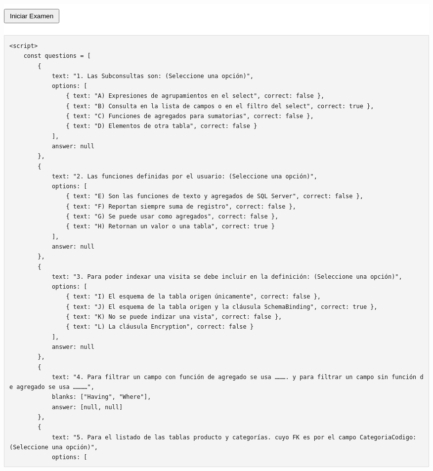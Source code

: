 <!DOCTYPE html>
<html lang="es">
<head>
    <meta charset="UTF-8">
    <meta name="viewport" content="width=device-width, initial-scale=1.0">
    <title>Examen Paso a Paso con Temporizador</title>
    <style>
        body { font-family: Arial, sans-serif; margin: 20px; }
        #exam-container { display: none; }
        .question { margin-bottom: 20px; }
        .options input { margin-right: 10px; }
        .blank { width: 200px; padding: 5px; }
        button { margin: 10px 0; padding: 5px 10px; }
        #timer { font-size: 18px; color: red; margin-bottom: 10px; }
        pre { background: #f4f4f4; padding: 10px; border: 1px solid #ddd; overflow-x: auto; }
    </style>
</head>
<body>
    <button onclick="startExam()">Iniciar Examen</button>
    <div id="exam-container"></div>
    <div id="timer"></div>

    <script>
        const questions = [
            {
                text: "1. Las Subconsultas son: (Seleccione una opción)",
                options: [
                    { text: "A) Expresiones de agrupamientos en el select", correct: false },
                    { text: "B) Consulta en la lista de campos o en el filtro del select", correct: true },
                    { text: "C) Funciones de agregados para sumatorias", correct: false },
                    { text: "D) Elementos de otra tabla", correct: false }
                ],
                answer: null
            },
            {
                text: "2. Las funciones definidas por el usuario: (Seleccione una opción)",
                options: [
                    { text: "E) Son las funciones de texto y agregados de SQL Server", correct: false },
                    { text: "F) Reportan siempre suma de registro", correct: false },
                    { text: "G) Se puede usar como agregados", correct: false },
                    { text: "H) Retornan un valor o una tabla", correct: true }
                ],
                answer: null
            },
            {
                text: "3. Para poder indexar una visita se debe incluir en la definición: (Seleccione una opción)",
                options: [
                    { text: "I) El esquema de la tabla origen únicamente", correct: false },
                    { text: "J) El esquema de la tabla origen y la cláusula SchemaBinding", correct: true },
                    { text: "K) No se puede indizar una vista", correct: false },
                    { text: "L) La cláusula Encryption", correct: false }
                ],
                answer: null
            },
            {
                text: "4. Para filtrar un campo con función de agregado se usa ………. y para filtrar un campo sin función de agregado se usa …………",
                blanks: ["Having", "Where"],
                answer: [null, null]
            },
            {
                text: "5. Para el listado de las tablas producto y categorías. cuyo FK es por el campo CategoriaCodigo: (Seleccione una opción)",
                options: [